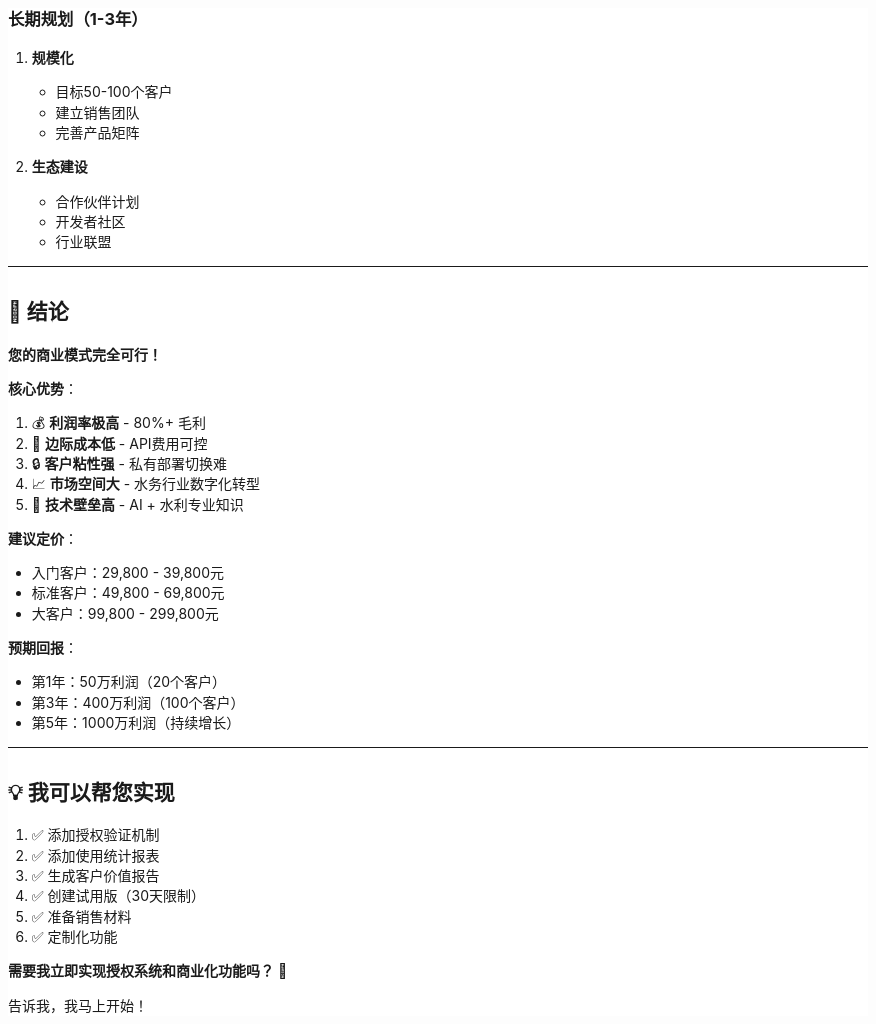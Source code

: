 ### 长期规划（1-3年）

1. **规模化**
   - 目标50-100个客户
   - 建立销售团队
   - 完善产品矩阵

2. **生态建设**
   - 合作伙伴计划
   - 开发者社区
   - 行业联盟

---

## 🎉 结论

**您的商业模式完全可行！**

**核心优势**：
1. 💰 **利润率极高** - 80%+ 毛利
2. 🚀 **边际成本低** - API费用可控
3. 🔒 **客户粘性强** - 私有部署切换难
4. 📈 **市场空间大** - 水务行业数字化转型
5. 💪 **技术壁垒高** - AI + 水利专业知识

**建议定价**：
- 入门客户：29,800 - 39,800元
- 标准客户：49,800 - 69,800元
- 大客户：99,800 - 299,800元

**预期回报**：
- 第1年：50万利润（20个客户）
- 第3年：400万利润（100个客户）
- 第5年：1000万利润（持续增长）

---

## 💡 我可以帮您实现

1. ✅ 添加授权验证机制
2. ✅ 添加使用统计报表
3. ✅ 生成客户价值报告
4. ✅ 创建试用版（30天限制）
5. ✅ 准备销售材料
6. ✅ 定制化功能

**需要我立即实现授权系统和商业化功能吗？** 🚀

告诉我，我马上开始！
